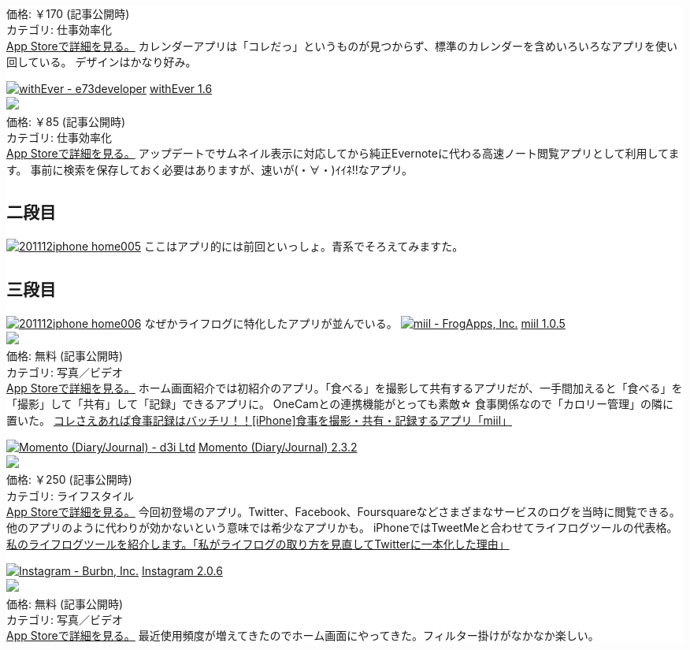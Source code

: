 価格: &#65509;170 (記事公開時)<br>
カテゴリ: 仕事効率化<br>
<a href="http://itunes.apple.com/jp/app/week-calendar/id381059732?mt=8&uo=4" target="new">App Storeで詳細を見る。</a>
カレンダーアプリは「コレだっ」というものが見つからず、標準のカレンダーを含めいろいろなアプリを使い回している。
デザインはかなり好み。
<p></p>
<a href="http://itunes.apple.com/jp/app/withever/id446671363?mt=8&uo=4" target="new"><img class="appstorehelper_appicn" width="75" height="75" src="http://a2.mzstatic.com/us/r1000/091/Purple/c2/a5/33/mzl.hrddnwqd.png" alt="withEver - e73developer"></a>
<a href="http://itunes.apple.com/jp/app/withever/id446671363?mt=8&uo=4" target="new">withEver 1.6</a><br>
<a href="http://itunes.apple.com/jp/app/withever/id446671363?mt=8&uo=4" target="itunes_store"><img class="appstorehelper_icn" src="http://ax.phobos.apple.com.edgesuite.net/ja_jp/images/web/linkmaker/badge_appstore-sm.gif" ></a><br>
価格: &#65509;85 (記事公開時)<br>
カテゴリ: 仕事効率化<br>
<a href="http://itunes.apple.com/jp/app/withever/id446671363?mt=8&uo=4" target="new">App Storeで詳細を見る。</a>
アップデートでサムネイル表示に対応してから純正Evernoteに代わる高速ノート閲覧アプリとして利用してます。
事前に検索を保存しておく必要はありますが、速いが(・∀・)ｲｲﾈ!!なアプリ。
<h2>二段目</h2>
<a href="http://knk-n.com.s3-website-ap-northeast-1.amazonaws.com/images/2011/12/201112iphone_home005.png" title="201112iphone home005"><img src="http://knk-n.com.s3-website-ap-northeast-1.amazonaws.com/images/2011/12/201112iphone_home005.png" alt="201112iphone home005" title="201112iphone_home005.PNG" /></a>
ここはアプリ的には前回といっしょ。青系でそろえてみますた。
<h2>三段目</h2>
<a href="http://knk-n.com.s3-website-ap-northeast-1.amazonaws.com/images/2011/12/201112iphone_home006.png" title="201112iphone home006"><img src="http://knk-n.com.s3-website-ap-northeast-1.amazonaws.com/images/2011/12/201112iphone_home006.png" alt="201112iphone home006" title="201112iphone_home006.PNG" /></a>
なぜかライフログに特化したアプリが並んでいる。
<a href="http://itunes.apple.com/jp/app/miil/id472973118?mt=8&uo=4" target="new"><img class="appstorehelper_appicn" width="75" height="75" src="http://a1.mzstatic.com/us/r1000/066/Purple/ff/4c/ea/mzl.vbbelrso.jpg" alt="miil - FrogApps, Inc."></a>
<a href="http://itunes.apple.com/jp/app/miil/id472973118?mt=8&uo=4" target="new">miil 1.0.5</a><br>
<a href="http://itunes.apple.com/jp/app/miil/id472973118?mt=8&uo=4" target="itunes_store"><img class="appstorehelper_icn" src="http://ax.phobos.apple.com.edgesuite.net/ja_jp/images/web/linkmaker/badge_appstore-sm.gif" ></a><br>
価格: 無料 (記事公開時)<br>
カテゴリ: 写真／ビデオ<br>
<a href="http://itunes.apple.com/jp/app/miil/id472973118?mt=8&uo=4" target="new">App Storeで詳細を見る。</a>
ホーム画面紹介では初紹介のアプリ。「食べる」を撮影して共有するアプリだが、一手間加えると「食べる」を「撮影」して「共有」して「記録」できるアプリに。
OneCamとの連携機能がとっても素敵☆
食事関係なので「カロリー管理」の隣に置いた。
<a href="http://knk-n.com/2011/12/20/miil/" target="_blank">コレさえあれば食事記録はバッチリ！！[iPhone]食事を撮影・共有・記録するアプリ「miil」</a><a href="http://b.hatena.ne.jp/entry/http://knk-n.com/2011/12/20/miil/" target="_blank"><img src="http://b.hatena.ne.jp/entry/image/http://knk-n.com/2011/12/20/miil/" alt="" /></a>
<p></p>
<a href="http://itunes.apple.com/jp/app/momento-diary-journal/id347019672?mt=8&uo=4" target="new"><img class="appstorehelper_appicn" width="75" height="75" src="http://a5.mzstatic.com/us/r1000/088/Purple/d9/38/bc/mzl.akigelrz.jpg" alt="Momento (Diary/Journal) - d3i Ltd"></a>
<a href="http://itunes.apple.com/jp/app/momento-diary-journal/id347019672?mt=8&uo=4" target="new">Momento (Diary/Journal) 2.3.2</a><br>
<a href="http://itunes.apple.com/jp/app/momento-diary-journal/id347019672?mt=8&uo=4" target="itunes_store"><img class="appstorehelper_icn" src="http://ax.phobos.apple.com.edgesuite.net/ja_jp/images/web/linkmaker/badge_appstore-sm.gif" ></a><br>
価格: &#65509;250 (記事公開時)<br>
カテゴリ: ライフスタイル<br>
<a href="http://itunes.apple.com/jp/app/momento-diary-journal/id347019672?mt=8&uo=4" target="new">App Storeで詳細を見る。</a>
今回初登場のアプリ。Twitter、Facebook、Foursquareなどさまざまなサービスのログを当時に閲覧できる。他のアプリのように代わりが効かないという意味では希少なアプリかも。
iPhoneではTweetMeと合わせてライフログツールの代表格。
<a href="http://knk-n.com/2011/12/29/lifelog2twitter/" target="_blank">私のライフログツールを紹介します。「私がライフログの取り方を見直してTwitterに一本化した理由」</a><a href="http://b.hatena.ne.jp/entry/http://knk-n.com/2011/12/29/lifelog2twitter/" target="_blank"><img src="http://b.hatena.ne.jp/entry/image/http://knk-n.com/2011/12/29/lifelog2twitter/" alt="" /></a>
<p></p>
<a href="http://itunes.apple.com/jp/app/instagram/id389801252?mt=8&uo=4" target="new"><img class="appstorehelper_appicn" width="75" height="75" src="http://a3.mzstatic.com/us/r1000/117/Purple/c6/66/40/mzl.vlchiozi.png" alt="Instagram - Burbn, Inc."></a>
<a href="http://itunes.apple.com/jp/app/instagram/id389801252?mt=8&uo=4" target="new">Instagram 2.0.6</a><br>
<a href="http://itunes.apple.com/jp/app/instagram/id389801252?mt=8&uo=4" target="itunes_store"><img class="appstorehelper_icn" src="http://ax.phobos.apple.com.edgesuite.net/ja_jp/images/web/linkmaker/badge_appstore-sm.gif" ></a><br>
価格: 無料 (記事公開時)<br>
カテゴリ: 写真／ビデオ<br>
<a href="http://itunes.apple.com/jp/app/instagram/id389801252?mt=8&uo=4" target="new">App Storeで詳細を見る。</a>
最近使用頻度が増えてきたのでホーム画面にやってきた。フィルター掛けがなかなか楽しい。